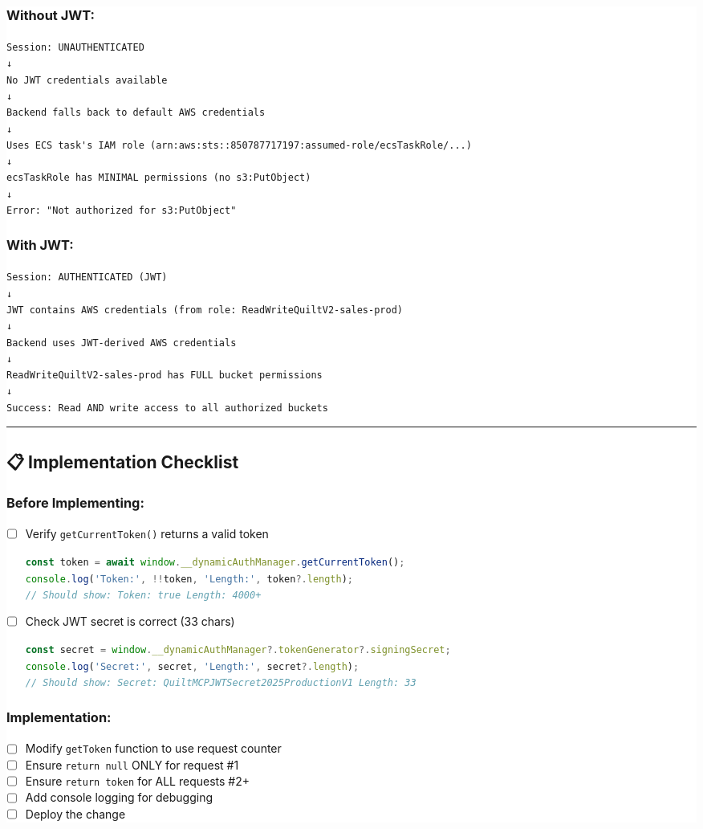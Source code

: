 ### Without JWT:
```
Session: UNAUTHENTICATED
↓
No JWT credentials available
↓
Backend falls back to default AWS credentials
↓
Uses ECS task's IAM role (arn:aws:sts::850787717197:assumed-role/ecsTaskRole/...)
↓
ecsTaskRole has MINIMAL permissions (no s3:PutObject)
↓
Error: "Not authorized for s3:PutObject"
```

### With JWT:
```
Session: AUTHENTICATED (JWT)
↓
JWT contains AWS credentials (from role: ReadWriteQuiltV2-sales-prod)
↓
Backend uses JWT-derived AWS credentials
↓
ReadWriteQuiltV2-sales-prod has FULL bucket permissions
↓
Success: Read AND write access to all authorized buckets
```

---

## 📋 Implementation Checklist

### Before Implementing:
- [ ] Verify `getCurrentToken()` returns a valid token
  ```javascript
  const token = await window.__dynamicAuthManager.getCurrentToken();
  console.log('Token:', !!token, 'Length:', token?.length);
  // Should show: Token: true Length: 4000+
  ```

- [ ] Check JWT secret is correct (33 chars)
  ```javascript
  const secret = window.__dynamicAuthManager?.tokenGenerator?.signingSecret;
  console.log('Secret:', secret, 'Length:', secret?.length);
  // Should show: Secret: QuiltMCPJWTSecret2025ProductionV1 Length: 33
  ```

### Implementation:
- [ ] Modify `getToken` function to use request counter
- [ ] Ensure `return null` ONLY for request #1
- [ ] Ensure `return token` for ALL requests #2+
- [ ] Add console logging for debugging
- [ ] Deploy the change
